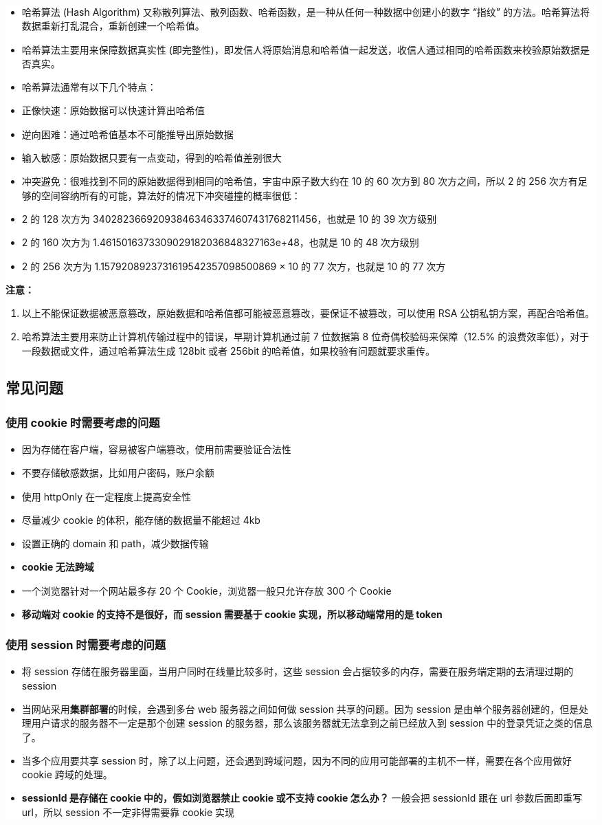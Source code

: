 *   哈希算法 (Hash Algorithm) 又称散列算法、散列函数、哈希函数，是一种从任何一种数据中创建小的数字 “指纹” 的方法。哈希算法将数据重新打乱混合，重新创建一个哈希值。
    
*   哈希算法主要用来保障数据真实性 (即完整性)，即发信人将原始消息和哈希值一起发送，收信人通过相同的哈希函数来校验原始数据是否真实。
    
*   哈希算法通常有以下几个特点：
    
*   正像快速：原始数据可以快速计算出哈希值
    
*   逆向困难：通过哈希值基本不可能推导出原始数据
    
*   输入敏感：原始数据只要有一点变动，得到的哈希值差别很大
    
*   冲突避免：很难找到不同的原始数据得到相同的哈希值，宇宙中原子数大约在 10 的 60 次方到 80 次方之间，所以 2 的 256 次方有足够的空间容纳所有的可能，算法好的情况下冲突碰撞的概率很低：
    
*   2 的 128 次方为 340282366920938463463374607431768211456，也就是 10 的 39 次方级别
    
*   2 的 160 次方为 1.4615016373309029182036848327163e+48，也就是 10 的 48 次方级别
    
*   2 的 256 次方为 1.1579208923731619542357098500869 × 10 的 77 次方，也就是 10 的 77 次方
    

**注意：**

1.  以上不能保证数据被恶意篡改，原始数据和哈希值都可能被恶意篡改，要保证不被篡改，可以使用 RSA 公钥私钥方案，再配合哈希值。
    
2.  哈希算法主要用来防止计算机传输过程中的错误，早期计算机通过前 7 位数据第 8 位奇偶校验码来保障（12.5% 的浪费效率低），对于一段数据或文件，通过哈希算法生成 128bit 或者 256bit 的哈希值，如果校验有问题就要求重传。
    

常见问题
----

### 使用 cookie 时需要考虑的问题

*   因为存储在客户端，容易被客户端篡改，使用前需要验证合法性
    
*   不要存储敏感数据，比如用户密码，账户余额
    
*   使用 httpOnly 在一定程度上提高安全性
    
*   尽量减少 cookie 的体积，能存储的数据量不能超过 4kb
    
*   设置正确的 domain 和 path，减少数据传输
    
*   **cookie 无法跨域**
    
*   一个浏览器针对一个网站最多存 20 个 Cookie，浏览器一般只允许存放 300 个 Cookie
    
*   **移动端对 cookie 的支持不是很好，而 session 需要基于 cookie 实现，所以移动端常用的是 token**
    

### 使用 session 时需要考虑的问题

*   将 session 存储在服务器里面，当用户同时在线量比较多时，这些 session 会占据较多的内存，需要在服务端定期的去清理过期的 session
    
*   当网站采用**集群部署**的时候，会遇到多台 web 服务器之间如何做 session 共享的问题。因为 session 是由单个服务器创建的，但是处理用户请求的服务器不一定是那个创建 session 的服务器，那么该服务器就无法拿到之前已经放入到 session 中的登录凭证之类的信息了。
    
*   当多个应用要共享 session 时，除了以上问题，还会遇到跨域问题，因为不同的应用可能部署的主机不一样，需要在各个应用做好 cookie 跨域的处理。
    
*   **sessionId 是存储在 cookie 中的，假如浏览器禁止 cookie 或不支持 cookie 怎么办？** 一般会把 sessionId 跟在 url 参数后面即重写 url，所以 session 不一定非得需要靠 cookie 实现
    